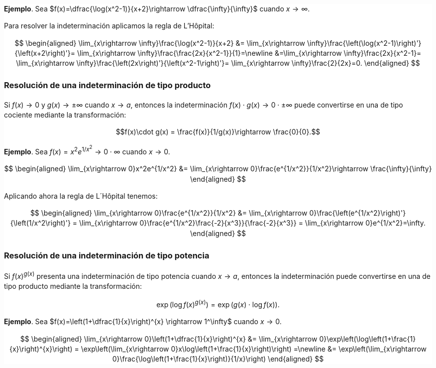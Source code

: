**Ejemplo**. Sea $f(x)=\dfrac{\log(x^2-1)}{x+2}\rightarrow \dfrac{\infty}{\infty}$ cuando $x\rightarrow \infty$.

Para resolver la indeterminación aplicamos la regla de L’Hôpital:

$$
\begin{aligned}
\lim_{x\rightarrow \infty}\frac{\log(x^2-1)}{x+2} &= \lim_{x\rightarrow
\infty}\frac{\left(\log(x^2-1)\right)'}{\left(x+2\right)'}= \lim_{x\rightarrow \infty}\frac{\frac{2x}{x^2-1}}{1}=\newline
&=\lim_{x\rightarrow \infty}\frac{2x}{x^2-1}= \lim_{x\rightarrow \infty}\frac{\left(2x\right)'}{\left(x^2-1\right)'}=
\lim_{x\rightarrow \infty}\frac{2}{2x}=0.
\end{aligned}
$$

### Resolución de una indeterminación de tipo producto

Si $f(x)\rightarrow 0$ y $g(x)\rightarrow \pm\infty$ cuando $x\rightarrow a$, entonces la indeterminación $f(x)\cdot g(x)\rightarrow 0\cdot \pm\infty$ puede convertirse en una de tipo cociente mediante la transformación:

$$f(x)\cdot g(x) = \frac{f(x)}{1/g(x)}\rightarrow \frac{0}{0}.$$

**Ejemplo**. Sea $f(x)=x^2e^{1/x^2}\rightarrow 0\cdot\infty$ cuando $x\rightarrow 0$.

$$
\begin{aligned}
\lim_{x\rightarrow 0}x^2e^{1/x^2} &= \lim_{x\rightarrow 0}\frac{e^{1/x^2}}{1/x^2}\rightarrow \frac{\infty}{\infty}
\end{aligned}
$$

Aplicando ahora la regla de L´Hôpital tenemos:

$$
\begin{aligned}
\lim_{x\rightarrow 0}\frac{e^{1/x^2}}{1/x^2} &= \lim_{x\rightarrow
0}\frac{\left(e^{1/x^2}\right)'}{\left(1/x^2\right)'} = \lim_{x\rightarrow
0}\frac{e^{1/x^2}\frac{-2}{x^3}}{\frac{-2}{x^3}} = \lim_{x\rightarrow 0}e^{1/x^2}=\infty.
\end{aligned}
$$

### Resolución de una indeterminación de tipo potencia

Si $f(x)^{g(x)}$ presenta una indeterminación de tipo potencia cuando $x\rightarrow a$, entonces la indeterminación puede convertirse en una de tipo producto mediante la transformación:

$$\exp\left(\log f(x)^{g(x)}\right) = \exp\left(g(x)\cdot \log f(x)\right).$$

**Ejemplo**. Sea $f(x)=\left(1+\dfrac{1}{x}\right)^{x} \rightarrow 1^\infty$ cuando $x\rightarrow 0$.

$$
\begin{aligned}
\lim_{x\rightarrow 0}\left(1+\dfrac{1}{x}\right)^{x} &= \lim_{x\rightarrow
0}\exp\left(\log\left(1+\frac{1}{x}\right)^{x}\right) = \exp\left(\lim_{x\rightarrow
0}x\log\left(1+\frac{1}{x}\right)\right) =\newline
&= \exp\left(\lim_{x\rightarrow 0}\frac{\log\left(1+\frac{1}{x}\right)}{1/x}\right)
\end{aligned}
$$
